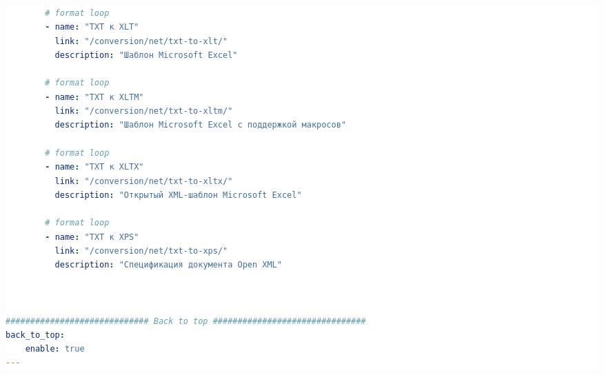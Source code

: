 ```yaml
        # format loop
        - name: "TXT к XLT"
          link: "/conversion/net/txt-to-xlt/"
          description: "Шаблон Microsoft Excel"

        # format loop
        - name: "TXT к XLTM"
          link: "/conversion/net/txt-to-xltm/"
          description: "Шаблон Microsoft Excel с поддержкой макросов"

        # format loop
        - name: "TXT к XLTX"
          link: "/conversion/net/txt-to-xltx/"
          description: "Открытый XML-шаблон Microsoft Excel"

        # format loop
        - name: "TXT к XPS"
          link: "/conversion/net/txt-to-xps/"
          description: "Спецификация документа Open XML"



############################# Back to top ###############################
back_to_top:
    enable: true
---
```

